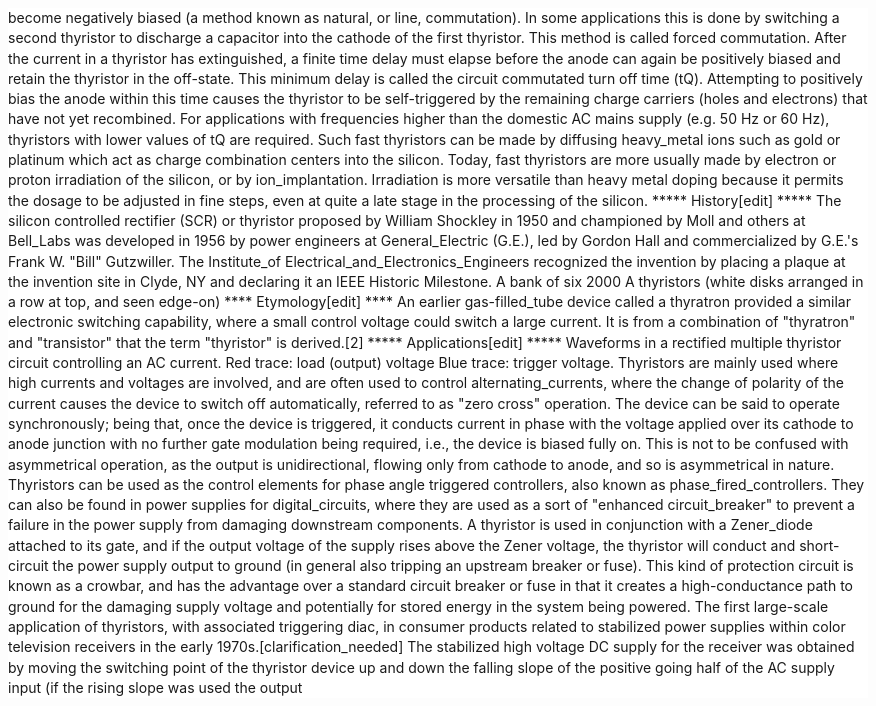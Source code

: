 become negatively biased (a method known as natural, or line, commutation). In
some applications this is done by switching a second thyristor to discharge a
capacitor into the cathode of the first thyristor. This method is called forced
commutation.
After the current in a thyristor has extinguished, a finite time delay must
elapse before the anode can again be positively biased and retain the thyristor
in the off-state. This minimum delay is called the circuit commutated turn off
time (tQ). Attempting to positively bias the anode within this time causes the
thyristor to be self-triggered by the remaining charge carriers (holes and
electrons) that have not yet recombined.
For applications with frequencies higher than the domestic AC mains supply
(e.g. 50 Hz or 60 Hz), thyristors with lower values of tQ are required. Such
fast thyristors can be made by diffusing heavy_metal ions such as gold or
platinum which act as charge combination centers into the silicon. Today, fast
thyristors are more usually made by electron or proton irradiation of the
silicon, or by ion_implantation. Irradiation is more versatile than heavy metal
doping because it permits the dosage to be adjusted in fine steps, even at
quite a late stage in the processing of the silicon.
***** History[edit] *****
The silicon controlled rectifier (SCR) or thyristor proposed by William
Shockley in 1950 and championed by Moll and others at Bell_Labs was developed
in 1956 by power engineers at General_Electric (G.E.), led by Gordon Hall and
commercialized by G.E.'s Frank W. "Bill" Gutzwiller. The Institute_of
Electrical_and_Electronics_Engineers recognized the invention by placing a
plaque at the invention site in Clyde, NY and declaring it an IEEE Historic
Milestone.
A bank of six 2000 A thyristors (white disks arranged in a row at top, and seen
edge-on)
**** Etymology[edit] ****
An earlier gas-filled_tube device called a thyratron provided a similar
electronic switching capability, where a small control voltage could switch a
large current. It is from a combination of "thyratron" and "transistor" that
the term "thyristor" is derived.[2]
***** Applications[edit] *****
Waveforms in a rectified multiple thyristor circuit controlling an AC current.
Red trace: load (output) voltage
Blue trace: trigger voltage.
Thyristors are mainly used where high currents and voltages are involved, and
are often used to control alternating_currents, where the change of polarity of
the current causes the device to switch off automatically, referred to as "zero
cross" operation. The device can be said to operate synchronously; being that,
once the device is triggered, it conducts current in phase with the voltage
applied over its cathode to anode junction with no further gate modulation
being required, i.e., the device is biased fully on. This is not to be confused
with asymmetrical operation, as the output is unidirectional, flowing only from
cathode to anode, and so is asymmetrical in nature.
Thyristors can be used as the control elements for phase angle triggered
controllers, also known as phase_fired_controllers.
They can also be found in power supplies for digital_circuits, where they are
used as a sort of "enhanced circuit_breaker" to prevent a failure in the power
supply from damaging downstream components. A thyristor is used in conjunction
with a Zener_diode attached to its gate, and if the output voltage of the
supply rises above the Zener voltage, the thyristor will conduct and short-
circuit the power supply output to ground (in general also tripping an upstream
breaker or fuse). This kind of protection circuit is known as a crowbar, and
has the advantage over a standard circuit breaker or fuse in that it creates a
high-conductance path to ground for the damaging supply voltage and potentially
for stored energy in the system being powered.
The first large-scale application of thyristors, with associated triggering
diac, in consumer products related to stabilized power supplies within color
television receivers in the early 1970s.[clarification_needed] The stabilized
high voltage DC supply for the receiver was obtained by moving the switching
point of the thyristor device up and down the falling slope of the positive
going half of the AC supply input (if the rising slope was used the output